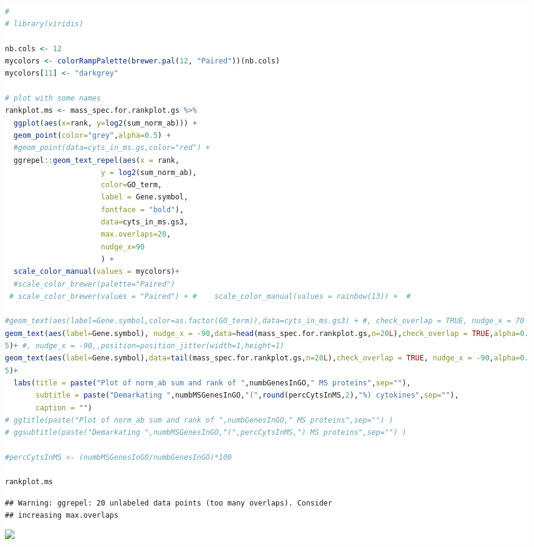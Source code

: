 ``` r
# 
# library(viridis)

nb.cols <- 12
mycolors <- colorRampPalette(brewer.pal(12, "Paired"))(nb.cols)
mycolors[11] <- "darkgrey"

# plot with some names
rankplot.ms <- mass_spec.for.rankplot.gs %>% 
  ggplot(aes(x=rank, y=log2(sum_norm_ab))) + 
  geom_point(color="grey",alpha=0.5) +
  #geom_point(data=cyts_in_ms.gs,color="red") +
  ggrepel::geom_text_repel(aes(x = rank, 
                      y = log2(sum_norm_ab),
                      color=GO_term, 
                      label = Gene.symbol,
                      fontface = "bold"),
                      data=cyts_in_ms.gs3,
                      max.overlaps=20,
                      nudge_x=90
                      ) +  
  scale_color_manual(values = mycolors)+
  #scale_color_brewer(palette="Paired")
 # scale_color_brewer(values = "Paired") + #    scale_color_manual(values = rainbow(13)) +  #

#geom_text(aes(label=Gene.symbol,color=as.factor(GO_term)),data=cyts_in_ms.gs3) + #, check_overlap = TRUE, nudge_x = 70
geom_text(aes(label=Gene.symbol), nudge_x = -90,data=head(mass_spec.for.rankplot.gs,n=20L),check_overlap = TRUE,alpha=0.5)+ #, nudge_x = -90,,position=position_jitter(width=1,height=1)
geom_text(aes(label=Gene.symbol),data=tail(mass_spec.for.rankplot.gs,n=20L),check_overlap = TRUE, nudge_x = -90,alpha=0.5)+
  labs(title = paste("Plot of norm_ab sum and rank of ",numbGenesInGO," MS proteins",sep=""),
       subtitle = paste("Demarkating ",numbMSGenesInGO,"(",round(percCytsInMS,2),"%) cytokines",sep=""),
       caption = "")
# ggtitle(paste("Plot of norm_ab sum and rank of ",numbGenesInGO," MS proteins",sep="") )
# ggsubtitle(paste("Demarkating ",numbMSGenesInGO,"(",percCytsInMS,") MS proteins",sep="") )

#percCytsInMS <- (numbMSGenesInGO/numbGenesInGO)*100

rankplot.ms
```

    ## Warning: ggrepel: 20 unlabeled data points (too many overlaps). Consider
    ## increasing max.overlaps

![](/Users/xrydbh/Personal/Projects/git_cloned/Neored_fresh/Neored/markdown/015a_plot_concentrations_ms_files/figure-gfm/unnamed-chunk-1-1.png)
